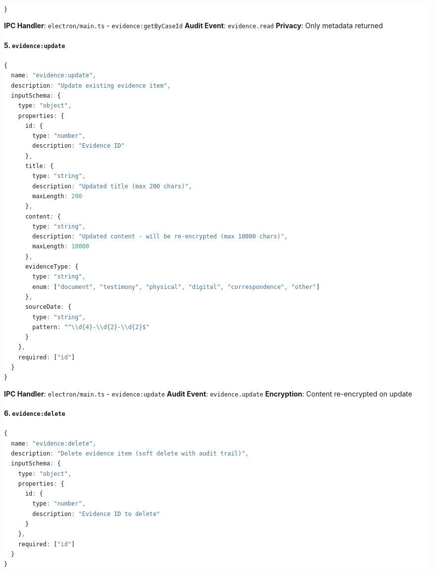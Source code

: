 ```typescript
}
```

**IPC Handler**: `electron/main.ts` - `evidence:getByCaseId`
**Audit Event**: `evidence.read`
**Privacy**: Only metadata returned

#### 5. `evidence:update`
```typescript
{
  name: "evidence:update",
  description: "Update existing evidence item",
  inputSchema: {
    type: "object",
    properties: {
      id: {
        type: "number",
        description: "Evidence ID"
      },
      title: {
        type: "string",
        description: "Updated title (max 200 chars)",
        maxLength: 200
      },
      content: {
        type: "string",
        description: "Updated content - will be re-encrypted (max 10000 chars)",
        maxLength: 10000
      },
      evidenceType: {
        type: "string",
        enum: ["document", "testimony", "physical", "digital", "correspondence", "other"]
      },
      sourceDate: {
        type: "string",
        pattern: "^\\d{4}-\\d{2}-\\d{2}$"
      }
    },
    required: ["id"]
  }
}
```

**IPC Handler**: `electron/main.ts` - `evidence:update`
**Audit Event**: `evidence.update`
**Encryption**: Content re-encrypted on update

#### 6. `evidence:delete`
```typescript
{
  name: "evidence:delete",
  description: "Delete evidence item (soft delete with audit trail)",
  inputSchema: {
    type: "object",
    properties: {
      id: {
        type: "number",
        description: "Evidence ID to delete"
      }
    },
    required: ["id"]
  }
}
```
